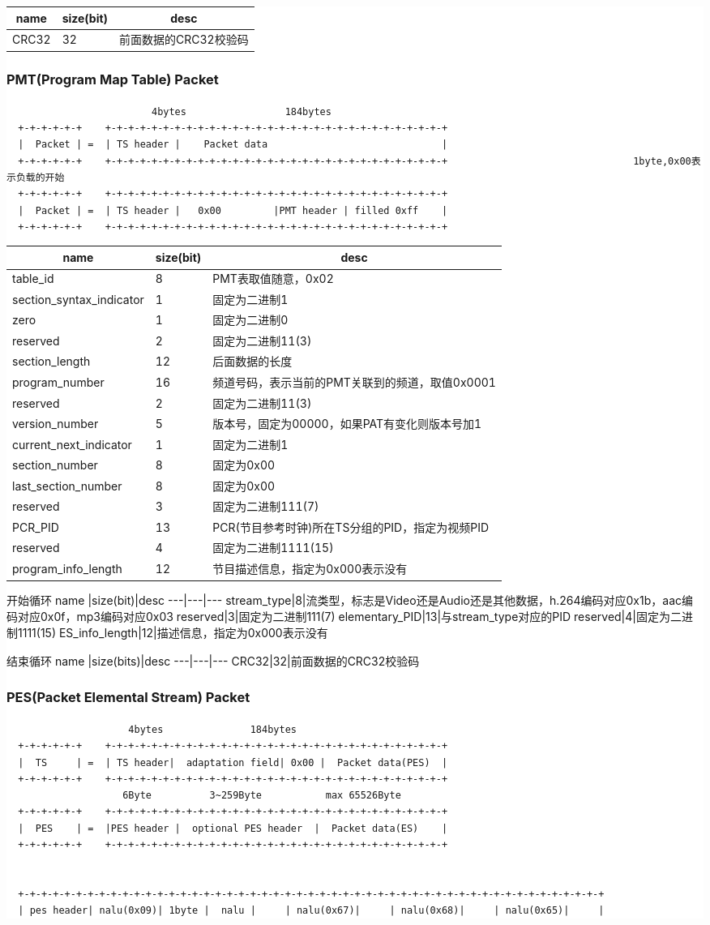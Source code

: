name |size(bit)|desc
---|---|---
CRC32|32|前面数据的CRC32校验码


### PMT(Program Map Table) Packet
```
                         4bytes                 184bytes         
  +-+-+-+-+-+    +-+-+-+-+-+-+-+-+-+-+-+-+-+-+-+-+-+-+-+-+-+-+-+-+-+-+-+-+-+
  |  Packet | =  | TS header |    Packet data                              |
  +-+-+-+-+-+    +-+-+-+-+-+-+-+-+-+-+-+-+-+-+-+-+-+-+-+-+-+-+-+-+-+-+-+-+-+                                1byte,0x00表示负载的开始
  +-+-+-+-+-+    +-+-+-+-+-+-+-+-+-+-+-+-+-+-+-+-+-+-+-+-+-+-+-+-+-+-+-+-+-+
  |  Packet | =  | TS header |   0x00         |PMT header | filled 0xff    |
  +-+-+-+-+-+    +-+-+-+-+-+-+-+-+-+-+-+-+-+-+-+-+-+-+-+-+-+-+-+-+-+-+-+-+-+
```

name |size(bit)|desc
---|---|---
table_id|8|PMT表取值随意，0x02
section_syntax_indicator|1|固定为二进制1
zero|1|固定为二进制0
reserved|2|固定为二进制11(3)
section_length|12|后面数据的长度
program_number|16|频道号码，表示当前的PMT关联到的频道，取值0x0001
reserved|2|固定为二进制11(3)
version_number|5|版本号，固定为00000，如果PAT有变化则版本号加1
current_next_indicator|1|固定为二进制1
section_number|8|固定为0x00
last_section_number|8|固定为0x00
reserved|3|固定为二进制111(7)
PCR_PID|13|PCR(节目参考时钟)所在TS分组的PID，指定为视频PID
reserved|4|固定为二进制1111(15)
program_info_length|12|节目描述信息，指定为0x000表示没有 

开始循环
name |size(bit)|desc
---|---|---
stream_type|8|流类型，标志是Video还是Audio还是其他数据，h.264编码对应0x1b，aac编码对应0x0f，mp3编码对应0x03
reserved|3|固定为二进制111(7)
elementary_PID|13|与stream_type对应的PID
reserved|4|固定为二进制1111(15)
ES_info_length|12|描述信息，指定为0x000表示没有 

结束循环
name |size(bits)|desc
---|---|---
CRC32|32|前面数据的CRC32校验码

### PES(Packet Elemental Stream) Packet

```
                     4bytes               184bytes         
  +-+-+-+-+-+    +-+-+-+-+-+-+-+-+-+-+-+-+-+-+-+-+-+-+-+-+-+-+-+-+-+-+-+-+-+
  |  TS     | =  | TS header|  adaptation field| 0x00 |  Packet data(PES)  |
  +-+-+-+-+-+    +-+-+-+-+-+-+-+-+-+-+-+-+-+-+-+-+-+-+-+-+-+-+-+-+-+-+-+-+-+
                    6Byte          3~259Byte           max 65526Byte
  +-+-+-+-+-+    +-+-+-+-+-+-+-+-+-+-+-+-+-+-+-+-+-+-+-+-+-+-+-+-+-+-+-+-+-+
  |  PES    | =  |PES header |  optional PES header  |  Packet data(ES)    |
  +-+-+-+-+-+    +-+-+-+-+-+-+-+-+-+-+-+-+-+-+-+-+-+-+-+-+-+-+-+-+-+-+-+-+-+


  +-+-+-+-+-+-+-+-+-+-+-+-+-+-+-+-+-+-+-+-+-+-+-+-+-+-+-+-+-+-+-+-+-+-+-+-+-+-+-+-+-+-+-+-+-+-+-+-+-+-+
  | pes header| nalu(0x09)| 1byte |  nalu |     | nalu(0x67)|     | nalu(0x68)|     | nalu(0x65)|     |
```